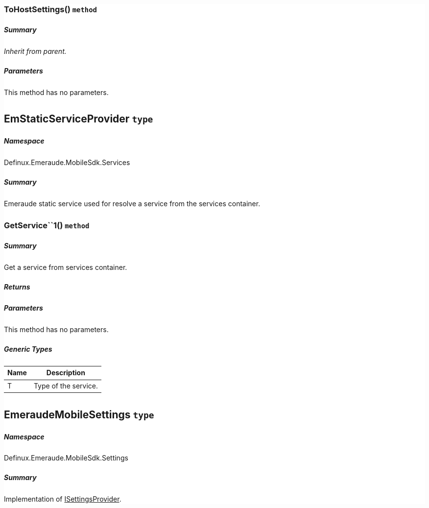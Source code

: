 <a name='M-Definux-Emeraude-MobileSdk-Configuration-EmConfiguration-ToHostSettings'></a>
### ToHostSettings() `method`

##### Summary

*Inherit from parent.*

##### Parameters

This method has no parameters.

<a name='T-Definux-Emeraude-MobileSdk-Services-EmStaticServiceProvider'></a>
## EmStaticServiceProvider `type`

##### Namespace

Definux.Emeraude.MobileSdk.Services

##### Summary

Emeraude static service used for resolve a service from the services container.

<a name='M-Definux-Emeraude-MobileSdk-Services-EmStaticServiceProvider-GetService``1'></a>
### GetService\`\`1() `method`

##### Summary

Get a service from services container.

##### Returns



##### Parameters

This method has no parameters.

##### Generic Types

| Name | Description |
| ---- | ----------- |
| T | Type of the service. |

<a name='T-Definux-Emeraude-MobileSdk-Settings-EmeraudeMobileSettings'></a>
## EmeraudeMobileSettings `type`

##### Namespace

Definux.Emeraude.MobileSdk.Settings

##### Summary

Implementation of [ISettingsProvider](#T-Definux-Emeraude-MobileSdk-Settings-ISettingsProvider 'Definux.Emeraude.MobileSdk.Settings.ISettingsProvider').
